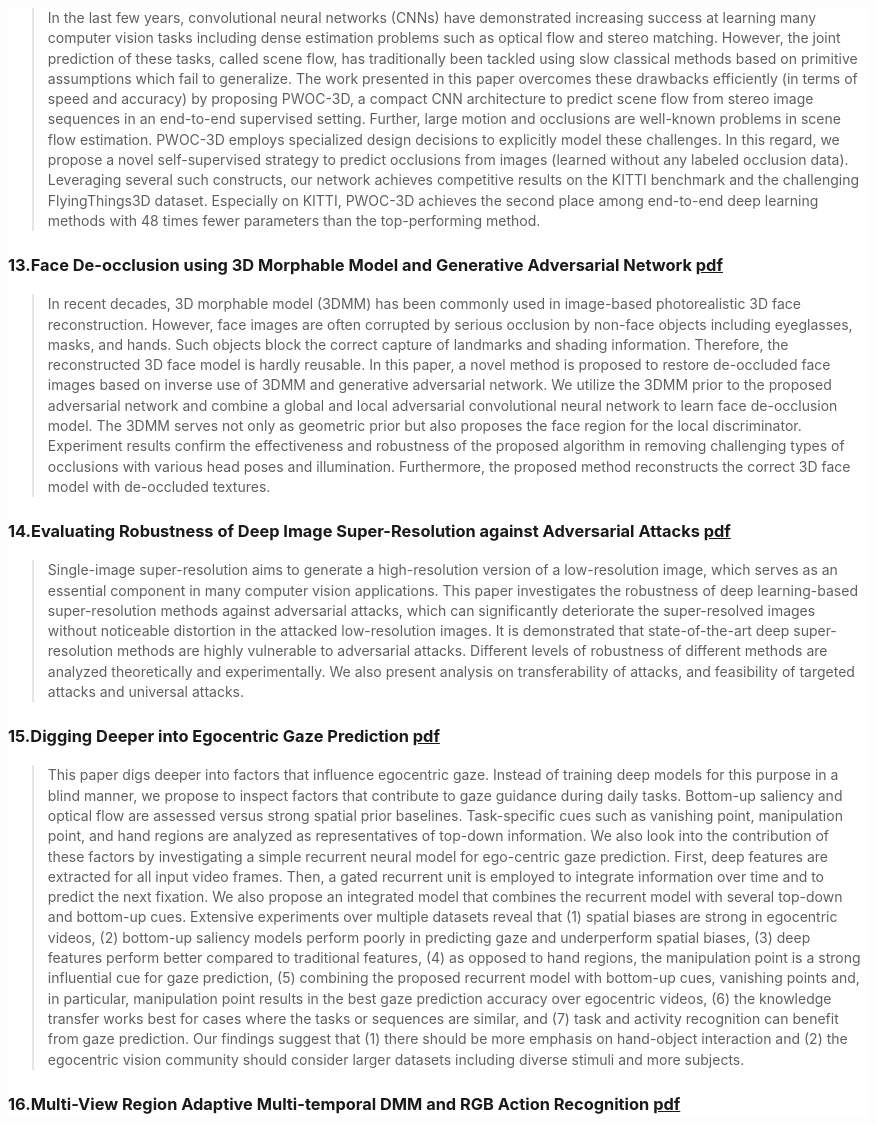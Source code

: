 >  In the last few years, convolutional neural networks (CNNs) have demonstrated increasing success at learning many computer vision tasks including dense estimation problems such as optical flow and stereo matching. However, the joint prediction of these tasks, called scene flow, has traditionally been tackled using slow classical methods based on primitive assumptions which fail to generalize. The work presented in this paper overcomes these drawbacks efficiently (in terms of speed and accuracy) by proposing PWOC-3D, a compact CNN architecture to predict scene flow from stereo image sequences in an end-to-end supervised setting. Further, large motion and occlusions are well-known problems in scene flow estimation. PWOC-3D employs specialized design decisions to explicitly model these challenges. In this regard, we propose a novel self-supervised strategy to predict occlusions from images (learned without any labeled occlusion data). Leveraging several such constructs, our network achieves competitive results on the KITTI benchmark and the challenging FlyingThings3D dataset. Especially on KITTI, PWOC-3D achieves the second place among end-to-end deep learning methods with 48 times fewer parameters than the top-performing method. 
### 13.Face De-occlusion using 3D Morphable Model and Generative Adversarial Network  [ pdf ](https://arxiv.org/pdf/1904.06109.pdf)
>  In recent decades, 3D morphable model (3DMM) has been commonly used in image-based photorealistic 3D face reconstruction. However, face images are often corrupted by serious occlusion by non-face objects including eyeglasses, masks, and hands. Such objects block the correct capture of landmarks and shading information. Therefore, the reconstructed 3D face model is hardly reusable. In this paper, a novel method is proposed to restore de-occluded face images based on inverse use of 3DMM and generative adversarial network. We utilize the 3DMM prior to the proposed adversarial network and combine a global and local adversarial convolutional neural network to learn face de-occlusion model. The 3DMM serves not only as geometric prior but also proposes the face region for the local discriminator. Experiment results confirm the effectiveness and robustness of the proposed algorithm in removing challenging types of occlusions with various head poses and illumination. Furthermore, the proposed method reconstructs the correct 3D face model with de-occluded textures. 
### 14.Evaluating Robustness of Deep Image Super-Resolution against Adversarial Attacks  [ pdf ](https://arxiv.org/pdf/1904.06097.pdf)
>  Single-image super-resolution aims to generate a high-resolution version of a low-resolution image, which serves as an essential component in many computer vision applications. This paper investigates the robustness of deep learning-based super-resolution methods against adversarial attacks, which can significantly deteriorate the super-resolved images without noticeable distortion in the attacked low-resolution images. It is demonstrated that state-of-the-art deep super-resolution methods are highly vulnerable to adversarial attacks. Different levels of robustness of different methods are analyzed theoretically and experimentally. We also present analysis on transferability of attacks, and feasibility of targeted attacks and universal attacks. 
### 15.Digging Deeper into Egocentric Gaze Prediction  [ pdf ](https://arxiv.org/pdf/1904.06090.pdf)
>  This paper digs deeper into factors that influence egocentric gaze. Instead of training deep models for this purpose in a blind manner, we propose to inspect factors that contribute to gaze guidance during daily tasks. Bottom-up saliency and optical flow are assessed versus strong spatial prior baselines. Task-specific cues such as vanishing point, manipulation point, and hand regions are analyzed as representatives of top-down information. We also look into the contribution of these factors by investigating a simple recurrent neural model for ego-centric gaze prediction. First, deep features are extracted for all input video frames. Then, a gated recurrent unit is employed to integrate information over time and to predict the next fixation. We also propose an integrated model that combines the recurrent model with several top-down and bottom-up cues. Extensive experiments over multiple datasets reveal that (1) spatial biases are strong in egocentric videos, (2) bottom-up saliency models perform poorly in predicting gaze and underperform spatial biases, (3) deep features perform better compared to traditional features, (4) as opposed to hand regions, the manipulation point is a strong influential cue for gaze prediction, (5) combining the proposed recurrent model with bottom-up cues, vanishing points and, in particular, manipulation point results in the best gaze prediction accuracy over egocentric videos, (6) the knowledge transfer works best for cases where the tasks or sequences are similar, and (7) task and activity recognition can benefit from gaze prediction. Our findings suggest that (1) there should be more emphasis on hand-object interaction and (2) the egocentric vision community should consider larger datasets including diverse stimuli and more subjects. 
### 16.Multi-View Region Adaptive Multi-temporal DMM and RGB Action Recognition  [ pdf ](https://arxiv.org/pdf/1904.06074.pdf)